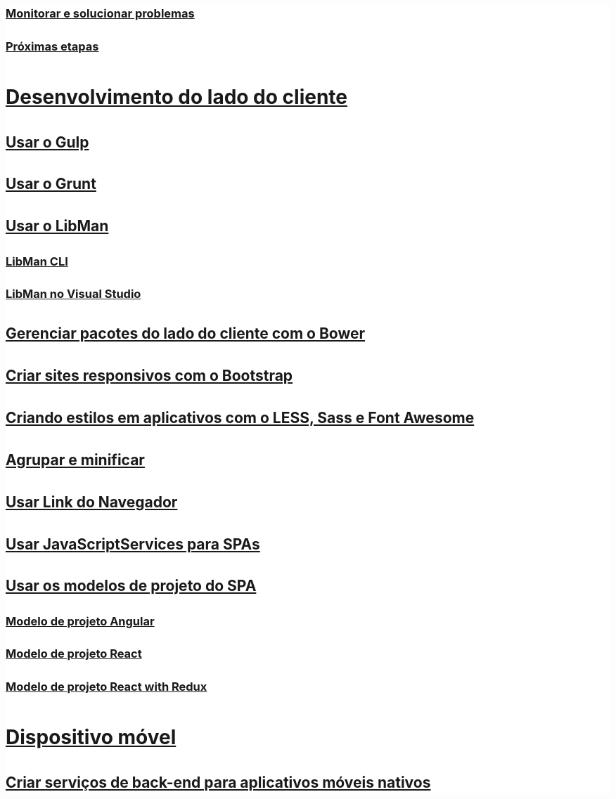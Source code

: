 ### [Monitorar e solucionar problemas](xref:azure/devops/monitor)
### [Próximas etapas](xref:azure/devops/next-steps)

# [Desenvolvimento do lado do cliente](xref:client-side/index)
## [Usar o Gulp](xref:client-side/using-gulp)
## [Usar o Grunt](xref:client-side/using-grunt)
## [Usar o LibMan](xref:client-side/libman/index)
### [LibMan CLI](xref:client-side/libman/libman-cli)
### [LibMan no Visual Studio](xref:client-side/libman/libman-vs)
## [Gerenciar pacotes do lado do cliente com o Bower](xref:client-side/bower)
## [Criar sites responsivos com o Bootstrap](xref:client-side/bootstrap)
## [Criando estilos em aplicativos com o LESS, Sass e Font Awesome](xref:client-side/less-sass-fa)
## [Agrupar e minificar](xref:client-side/bundling-and-minification)
## [Usar Link do Navegador](xref:client-side/using-browserlink)
## [Usar JavaScriptServices para SPAs](xref:client-side/spa-services)
## [Usar os modelos de projeto do SPA](xref:spa/index)
### [Modelo de projeto Angular](xref:spa/angular)
### [Modelo de projeto React](xref:spa/react)
### [Modelo de projeto React with Redux](xref:spa/react-with-redux)

# [Dispositivo móvel](xref:mobile/index)
## [Criar serviços de back-end para aplicativos móveis nativos](xref:mobile/native-mobile-backend)
